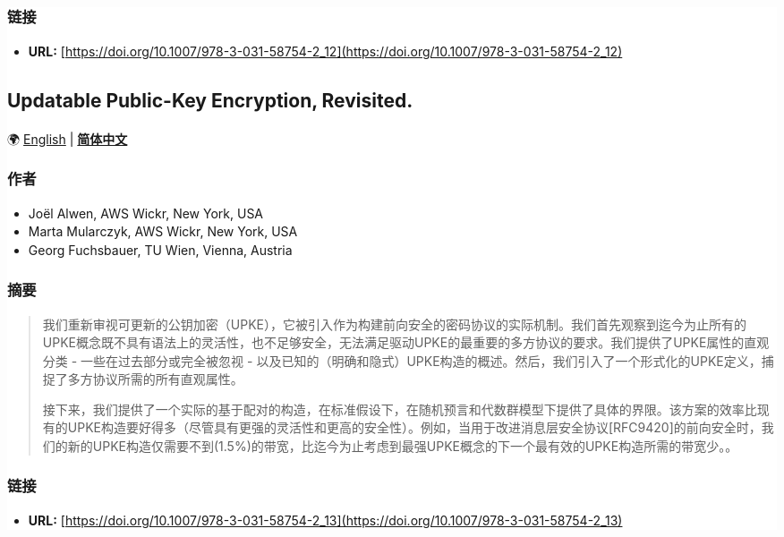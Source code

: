 ### 链接
- **URL:** [https://doi.org/10.1007/978-3-031-58754-2_12](https://doi.org/10.1007/978-3-031-58754-2_12)
## Updatable Public-Key Encryption, Revisited.
🌍 [English](../../../docs/en/Eurocrypt/Eurocrypt[2024-7].md#updatable-public-key-encryption-revisited) | **[简体中文](../../../docs/zh-CN/Eurocrypt/Eurocrypt[2024-7].md#updatable-public-key-encryption-revisited)**
### 作者
* Joël Alwen, AWS Wickr, New York, USA
* Marta Mularczyk, AWS Wickr, New York, USA
* Georg Fuchsbauer, TU Wien, Vienna, Austria
### 摘要
> 我们重新审视可更新的公钥加密（UPKE），它被引入作为构建前向安全的密码协议的实际机制。我们首先观察到迄今为止所有的UPKE概念既不具有语法上的灵活性，也不足够安全，无法满足驱动UPKE的最重要的多方协议的要求。我们提供了UPKE属性的直观分类 - 一些在过去部分或完全被忽视 - 以及已知的（明确和隐式）UPKE构造的概述。然后，我们引入了一个形式化的UPKE定义，捕捉了多方协议所需的所有直观属性。
> 
> 接下来，我们提供了一个实际的基于配对的构造，在标准假设下，在随机预言和代数群模型下提供了具体的界限。该方案的效率比现有的UPKE构造要好得多（尽管具有更强的灵活性和更高的安全性）。例如，当用于改进消息层安全协议[RFC9420]的前向安全时，我们的新的UPKE构造仅需要不到\(1.5\%\)的带宽，比迄今为止考虑到最强UPKE概念的下一个最有效的UPKE构造所需的带宽少。。

### 链接
- **URL:** [https://doi.org/10.1007/978-3-031-58754-2_13](https://doi.org/10.1007/978-3-031-58754-2_13)

